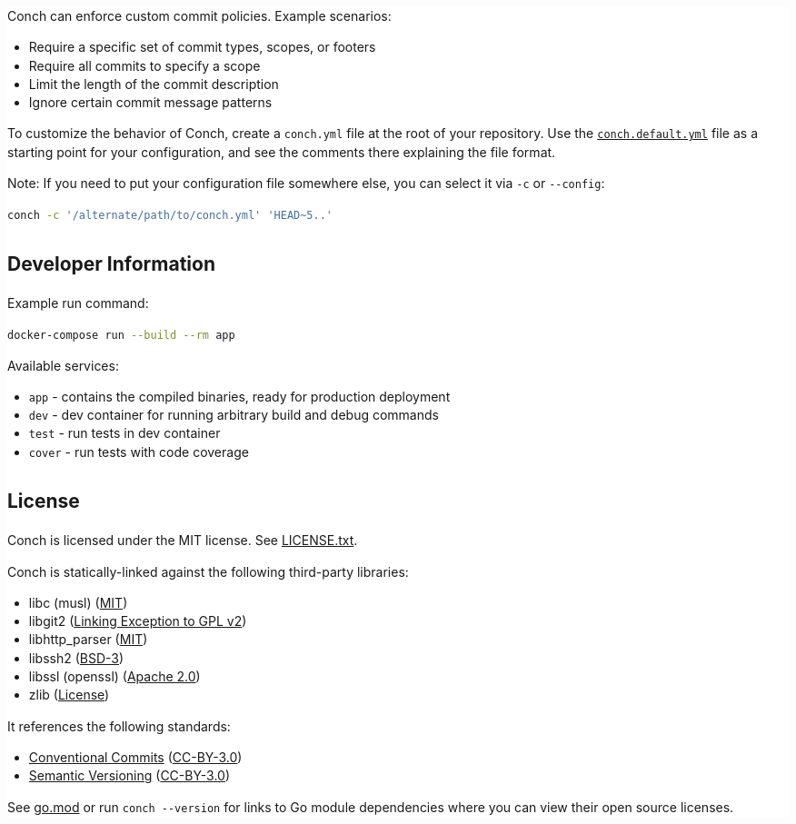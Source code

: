 Conch can enforce custom commit policies. Example scenarios:

* Require a specific set of commit types, scopes, or footers
* Require all commits to specify a scope
* Limit the length of the commit description
* Ignore certain commit message patterns

To customize the behavior of Conch, create a `conch.yml` file at the root
of your repository. Use the [`conch.default.yml`](conch.default.yml) file
as a starting point for your configuration, and see the comments there
explaining the file format.

Note: If you need to put your configuration file somewhere else, you can
select it via `-c` or `--config`:

```bash
conch -c '/alternate/path/to/conch.yml' 'HEAD~5..'
```

## Developer Information

Example run command:

```bash
docker-compose run --build --rm app
```

Available services:

* `app` - contains the compiled binaries, ready for production deployment
* `dev` - dev container for running arbitrary build and debug commands
* `test` - run tests in dev container
* `cover` - run tests with code coverage

## License

Conch is licensed under the MIT license. See [LICENSE.txt](LICENSE.txt).

Conch is statically-linked against the following third-party libraries:

* libc (musl) ([MIT](https://git.musl-libc.org/cgit/musl/tree/COPYRIGHT))
* libgit2 ([Linking Exception to GPL v2](https://github.com/libgit2/libgit2/blob/main/COPYING))
* libhttp_parser ([MIT](https://github.com/nodejs/http-parser/blob/main/LICENSE-MIT))
* libssh2 ([BSD-3](https://github.com/libssh2/libssh2/blob/master/COPYING))
* libssl (openssl) ([Apache 2.0](https://github.com/openssl/openssl/blob/master/LICENSE.txt))
* zlib ([License](https://github.com/madler/zlib/blob/master/LICENSE))

It references the following standards:

* [Conventional Commits] ([CC-BY-3.0])
* [Semantic Versioning][semver] ([CC-BY-3.0])

See [go.mod](go.mod) or run `conch --version` for links to Go module dependencies
where you can view their open source licenses.


[Conventional Commits]: https://www.conventionalcommits.org/
[semver]: https://semver.org/
[CC-BY-3.0]: https://creativecommons.org/licenses/by/3.0/
